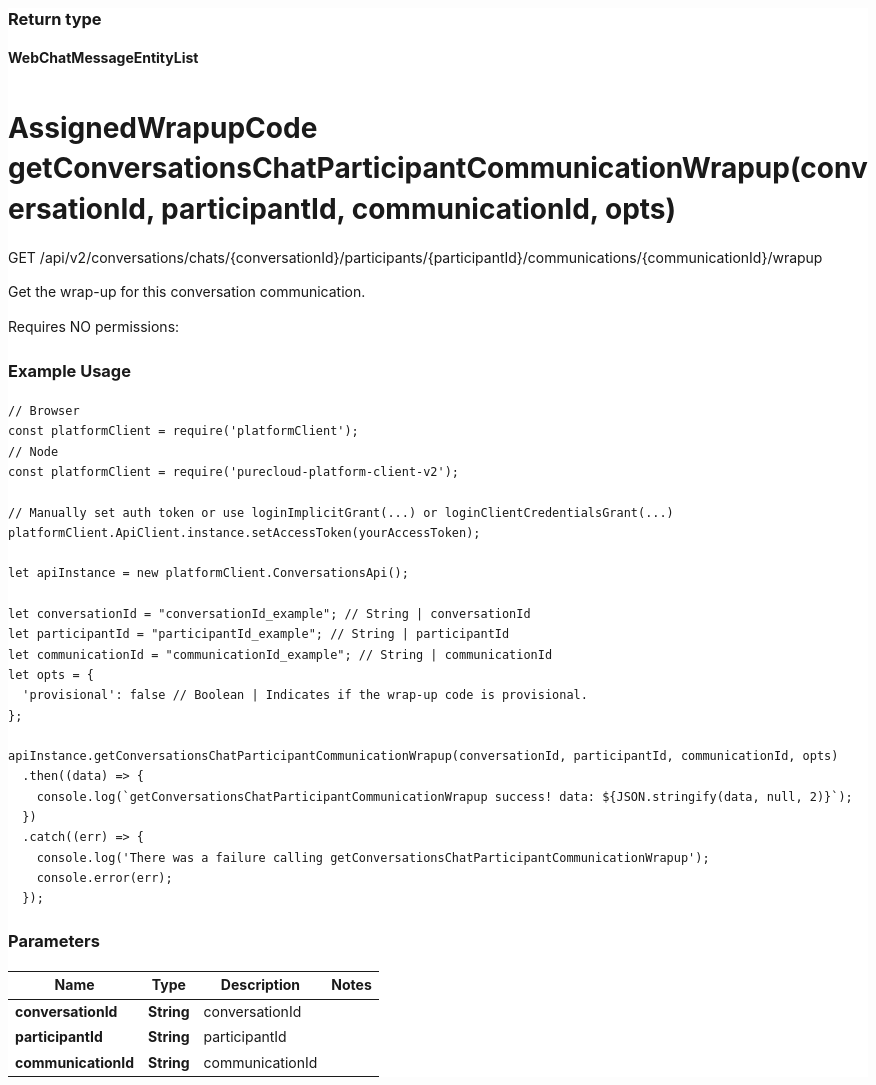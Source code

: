 ### Return type

**WebChatMessageEntityList**

<a name="getConversationsChatParticipantCommunicationWrapup"></a>

# AssignedWrapupCode getConversationsChatParticipantCommunicationWrapup(conversationId, participantId, communicationId, opts)


GET /api/v2/conversations/chats/{conversationId}/participants/{participantId}/communications/{communicationId}/wrapup

Get the wrap-up for this conversation communication. 

Requires NO permissions:

### Example Usage

```{"language":"javascript"}
// Browser
const platformClient = require('platformClient');
// Node
const platformClient = require('purecloud-platform-client-v2');

// Manually set auth token or use loginImplicitGrant(...) or loginClientCredentialsGrant(...)
platformClient.ApiClient.instance.setAccessToken(yourAccessToken);

let apiInstance = new platformClient.ConversationsApi();

let conversationId = "conversationId_example"; // String | conversationId
let participantId = "participantId_example"; // String | participantId
let communicationId = "communicationId_example"; // String | communicationId
let opts = { 
  'provisional': false // Boolean | Indicates if the wrap-up code is provisional.
};

apiInstance.getConversationsChatParticipantCommunicationWrapup(conversationId, participantId, communicationId, opts)
  .then((data) => {
    console.log(`getConversationsChatParticipantCommunicationWrapup success! data: ${JSON.stringify(data, null, 2)}`);
  })
  .catch((err) => {
    console.log('There was a failure calling getConversationsChatParticipantCommunicationWrapup');
    console.error(err);
  });
```

### Parameters


| Name | Type | Description  | Notes |
| ------------- | ------------- | ------------- | ------------- |
 **conversationId** | **String** | conversationId |  |
 **participantId** | **String** | participantId |  |
 **communicationId** | **String** | communicationId |  |
